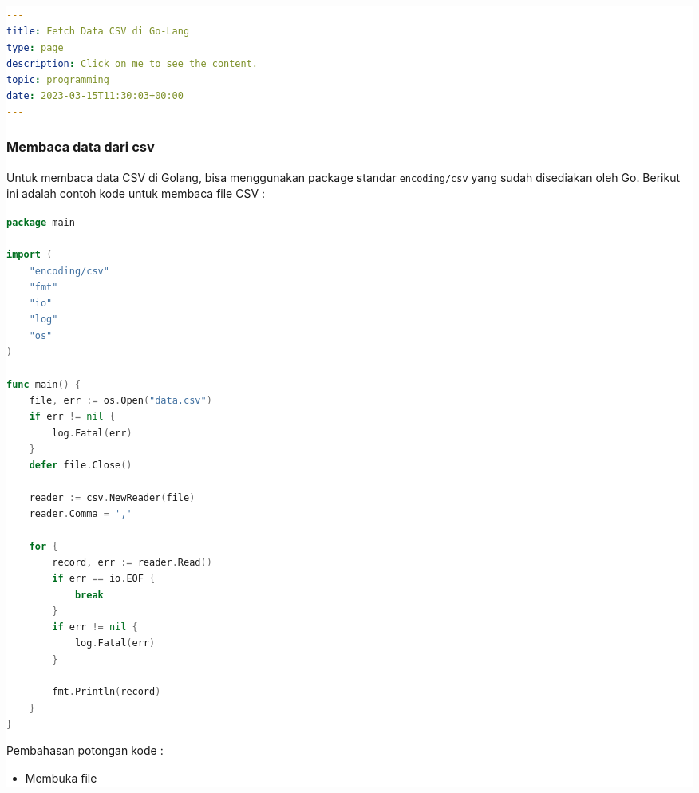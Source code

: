 ```yaml
---
title: Fetch Data CSV di Go-Lang
type: page
description: Click on me to see the content.
topic: programming
date: 2023-03-15T11:30:03+00:00
---
```


### Membaca data dari csv
Untuk membaca data CSV di Golang, bisa menggunakan package standar `encoding/csv` yang sudah disediakan oleh Go. Berikut ini adalah contoh kode untuk membaca file CSV :

```go
package main

import (
	"encoding/csv"
	"fmt"
	"io"
	"log"
	"os"
)

func main() {
	file, err := os.Open("data.csv")
	if err != nil {
		log.Fatal(err)
	}
	defer file.Close()

	reader := csv.NewReader(file)
	reader.Comma = ','

	for {
		record, err := reader.Read()
		if err == io.EOF {
			break
		}
		if err != nil {
			log.Fatal(err)
		}

		fmt.Println(record)
	}
}
```

Pembahasan potongan kode : 

- Membuka file
